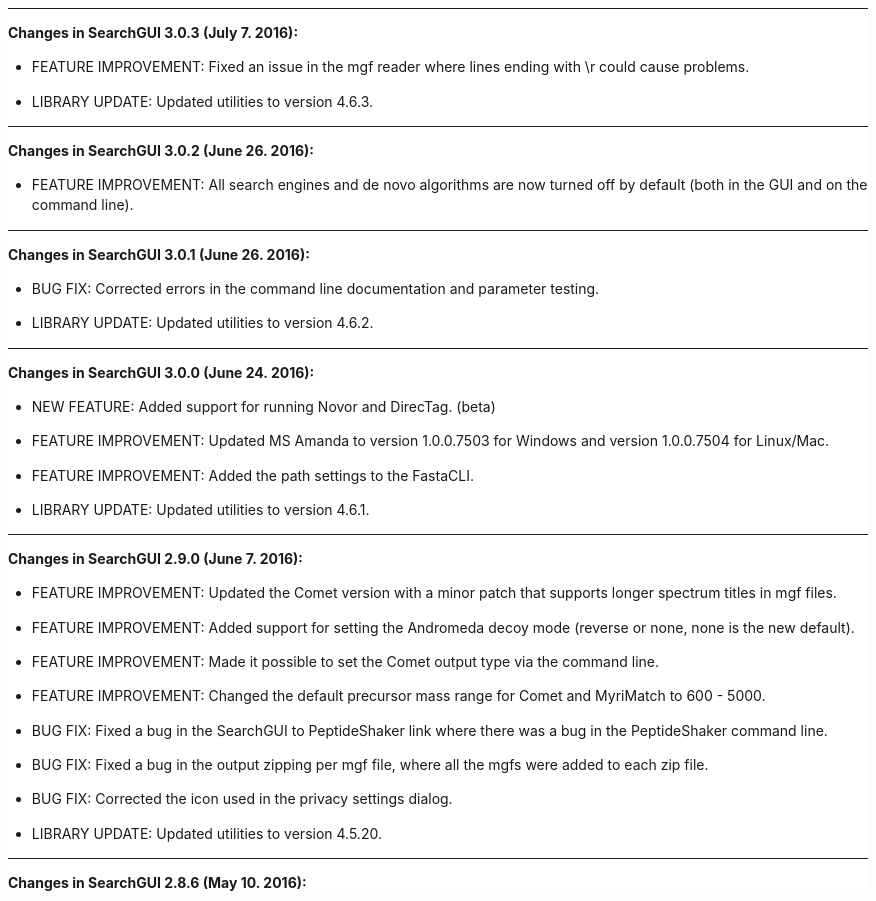 ----

**Changes in SearchGUI 3.0.3 (July 7. 2016):**

* FEATURE IMPROVEMENT: Fixed an issue in the mgf reader where lines ending with \r could cause problems.

* LIBRARY UPDATE: Updated utilities to version 4.6.3.

----

**Changes in SearchGUI 3.0.2 (June 26. 2016):**

* FEATURE IMPROVEMENT: All search engines and de novo algorithms are now turned off by default (both in the GUI and on the command line).

----

**Changes in SearchGUI 3.0.1 (June 26. 2016):**

* BUG FIX: Corrected errors in the command line documentation and parameter testing.

* LIBRARY UPDATE: Updated utilities to version 4.6.2.

----

**Changes in SearchGUI 3.0.0 (June 24. 2016):**

* NEW FEATURE: Added support for running Novor and DirecTag. (beta)

* FEATURE IMPROVEMENT: Updated MS Amanda to version 1.0.0.7503 for Windows and version 1.0.0.7504 for Linux/Mac.
* FEATURE IMPROVEMENT: Added the path settings to the FastaCLI.

* LIBRARY UPDATE: Updated utilities to version 4.6.1.

----

**Changes in SearchGUI 2.9.0 (June 7. 2016):**

* FEATURE IMPROVEMENT: Updated the Comet version with a minor patch that supports longer spectrum titles in mgf files.
* FEATURE IMPROVEMENT: Added support for setting the Andromeda decoy mode (reverse or none, none is the new default). 
* FEATURE IMPROVEMENT: Made it possible to set the Comet output type via the command line.
* FEATURE IMPROVEMENT: Changed the default precursor mass range for Comet and MyriMatch to 600 - 5000.

* BUG FIX: Fixed a bug in the SearchGUI to PeptideShaker link where there was a bug in the PeptideShaker command line.
* BUG FIX: Fixed a bug in the output zipping per mgf file, where all the mgfs were added to each zip file.
* BUG FIX: Corrected the icon used in the privacy settings dialog.

* LIBRARY UPDATE: Updated utilities to version 4.5.20.

----

**Changes in SearchGUI 2.8.6 (May 10. 2016):**
